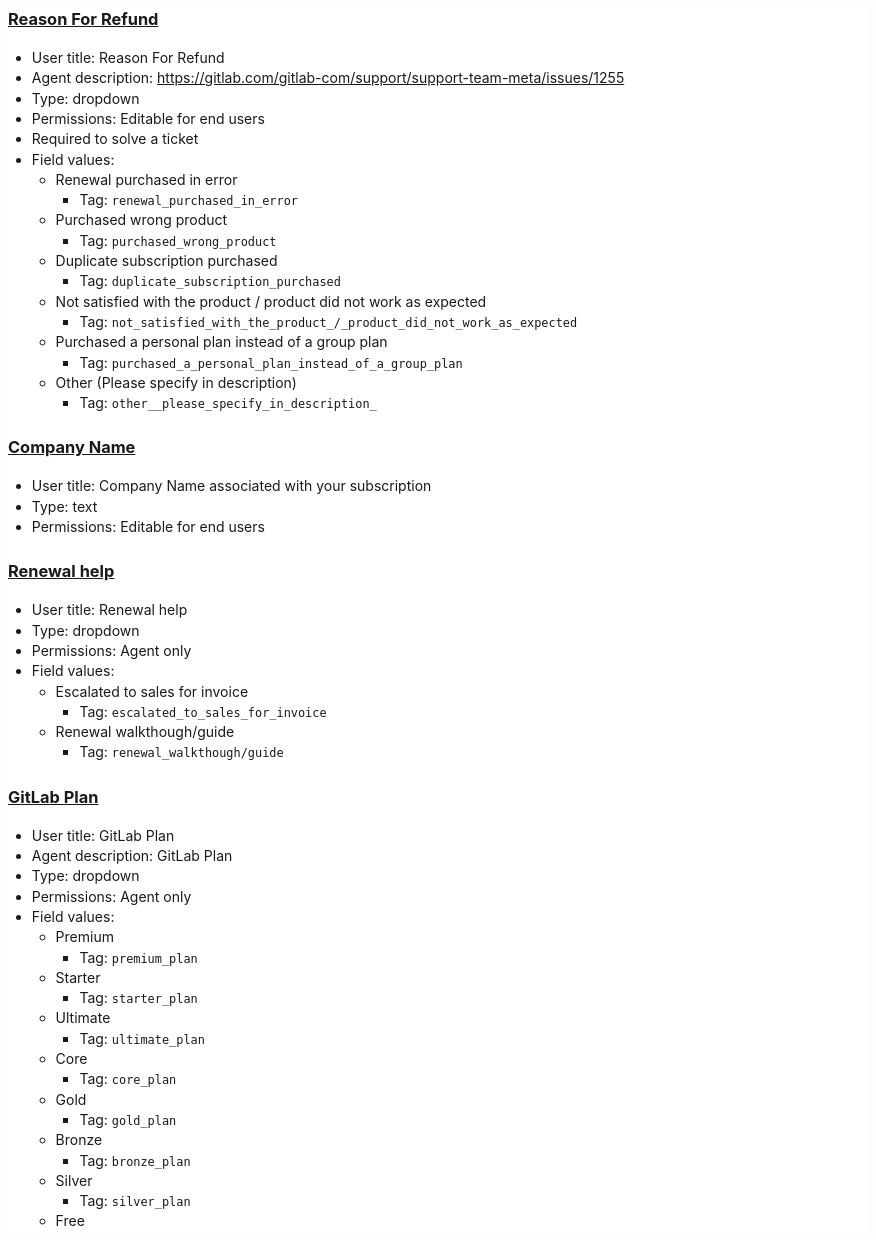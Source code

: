 ### [Reason For Refund](https://gitlab.zendesk.com/agent/admin/ticket_fields/360008828213)

* User title: Reason For Refund
* Agent description: https://gitlab.com/gitlab-com/support/support-team-meta/issues/1255
* Type: dropdown
* Permissions: Editable for end users
* Required to solve a ticket
* Field values:
  * Renewal purchased in error
    * Tag: `renewal_purchased_in_error`
  * Purchased wrong product
    * Tag: `purchased_wrong_product`
  * Duplicate subscription purchased
    * Tag: `duplicate_subscription_purchased`
  * Not satisfied with the product / product did not work as expected
    * Tag: `not_satisfied_with_the_product_/_product_did_not_work_as_expected`
  * Purchased a personal plan instead of a group plan
    * Tag: `purchased_a_personal_plan_instead_of_a_group_plan`
  * Other (Please specify in description)
    * Tag: `other__please_specify_in_description_`

### [Company Name](https://gitlab.zendesk.com/agent/admin/ticket_fields/360005243959)

* User title: Company Name associated with your subscription
* Type: text
* Permissions: Editable for end users

### [Renewal help](https://gitlab.zendesk.com/agent/admin/ticket_fields/360005878839)

* User title: Renewal help
* Type: dropdown
* Permissions: Agent only
* Field values:
  * Escalated to sales for invoice
    * Tag: `escalated_to_sales_for_invoice`
  * Renewal walkthough/guide
    * Tag: `renewal_walkthough/guide`

### [GitLab Plan](https://gitlab.zendesk.com/agent/admin/ticket_fields/360004394559)

* User title: GitLab Plan
* Agent description: GitLab Plan
* Type: dropdown
* Permissions: Agent only
* Field values:
  * Premium
    * Tag: `premium_plan`
  * Starter
    * Tag: `starter_plan`
  * Ultimate
    * Tag: `ultimate_plan`
  * Core
    * Tag: `core_plan`
  * Gold
    * Tag: `gold_plan`
  * Bronze
    * Tag: `bronze_plan`
  * Silver
    * Tag: `silver_plan`
  * Free
